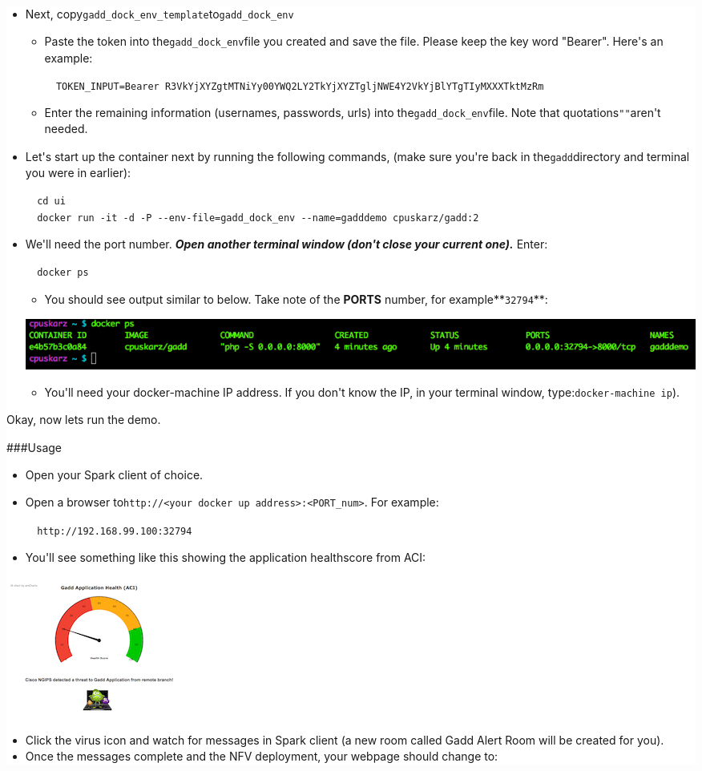 * Next, copy``gadd_dock_env_template``to``gadd_dock_env``
	* Paste the token into the``gadd_dock_env``file you created and save the file. Please keep the key word "Bearer". Here's an example:


            TOKEN_INPUT=Bearer R3VkYjXYZgtMTNiYy00YWQ2LY2TkYjXYZTgljNWE4Y2VkYjBlYTgTIyMXXXTktMzRm

	* Enter the remaining information (usernames, passwords, urls) into the``gadd_dock_env``file.  Note that quotations``""``aren't needed.          
* Let's start up the container next by running the following commands, (make sure you're back in the``gadd``directory and terminal you were in earlier):

		cd ui
		docker run -it -d -P --env-file=gadd_dock_env --name=gadddemo cpuskarz/gadd:2 
		
* We'll need the port number. ***Open another terminal window (don't close your current one).*** Enter:


		docker ps
		
	* You should see output similar to below. Take note of the **PORTS** number, for example**``32794``**:

	![docker ps output](staticcontent/docker-ps-output.png)

	* You'll need your docker-machine IP address. If you don't know the IP, in your terminal window, type:``docker-machine ip``).  
	
	
Okay, now lets run the demo.

###Usage  

* Open your Spark client of choice.

* Open a browser to``http://<your docker up address>:<PORT_num>``. For example:

		http://192.168.99.100:32794
		

* You'll see something like this showing the application healthscore from ACI:

![gui1.png](staticcontent/gui1.png)  
 

* Click the virus icon and watch for messages in Spark client (a new room called Gadd Alert Room will be created for you). 
* Once the messages complete and the NFV deployment, your webpage should change to:  
